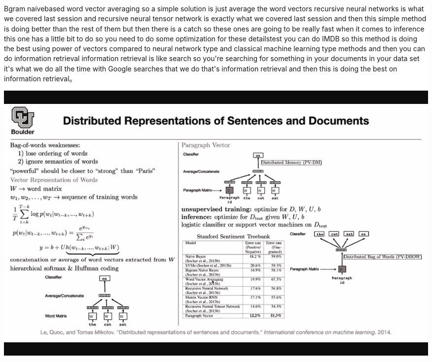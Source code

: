 Bgram naivebased word vector averaging so a simple solution is just average the word vectors recursive neural networks is what we covered last session and recursive neural tensor network is exactly what we covered last session and then this simple method is doing better than the rest of them but then there is a catch so these ones are going to be really fast when it comes to inference this one has a little bit to do so you need to do some optimization for these detailstest you can do IMDB so this method is doing the best using power of vectors compared to neural network type and classical machine learning type methods and then you can do information retrieval information retrieval is like search so you're searching for something in your documents in your data set it's what we do all the time with Google searches that we do that's information retrieval and then this is doing the best on information retrieval。



![](img/bbc67a3ffc9767c690fbfa07ac978cae_135.png)
